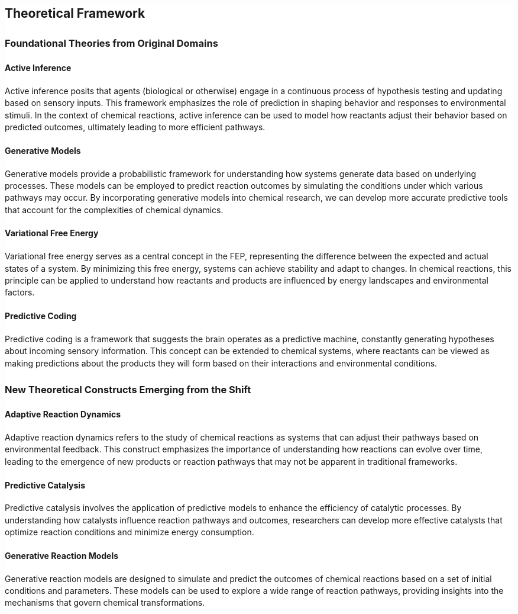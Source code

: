 ## Theoretical Framework

### Foundational Theories from Original Domains

#### Active Inference

Active inference posits that agents (biological or otherwise) engage in a continuous process of hypothesis testing and updating based on sensory inputs. This framework emphasizes the role of prediction in shaping behavior and responses to environmental stimuli. In the context of chemical reactions, active inference can be used to model how reactants adjust their behavior based on predicted outcomes, ultimately leading to more efficient pathways.

#### Generative Models

Generative models provide a probabilistic framework for understanding how systems generate data based on underlying processes. These models can be employed to predict reaction outcomes by simulating the conditions under which various pathways may occur. By incorporating generative models into chemical research, we can develop more accurate predictive tools that account for the complexities of chemical dynamics.

#### Variational Free Energy

Variational free energy serves as a central concept in the FEP, representing the difference between the expected and actual states of a system. By minimizing this free energy, systems can achieve stability and adapt to changes. In chemical reactions, this principle can be applied to understand how reactants and products are influenced by energy landscapes and environmental factors.

#### Predictive Coding

Predictive coding is a framework that suggests the brain operates as a predictive machine, constantly generating hypotheses about incoming sensory information. This concept can be extended to chemical systems, where reactants can be viewed as making predictions about the products they will form based on their interactions and environmental conditions.

### New Theoretical Constructs Emerging from the Shift

#### Adaptive Reaction Dynamics

Adaptive reaction dynamics refers to the study of chemical reactions as systems that can adjust their pathways based on environmental feedback. This construct emphasizes the importance of understanding how reactions can evolve over time, leading to the emergence of new products or reaction pathways that may not be apparent in traditional frameworks.

#### Predictive Catalysis

Predictive catalysis involves the application of predictive models to enhance the efficiency of catalytic processes. By understanding how catalysts influence reaction pathways and outcomes, researchers can develop more effective catalysts that optimize reaction conditions and minimize energy consumption.

#### Generative Reaction Models

Generative reaction models are designed to simulate and predict the outcomes of chemical reactions based on a set of initial conditions and parameters. These models can be used to explore a wide range of reaction pathways, providing insights into the mechanisms that govern chemical transformations.
